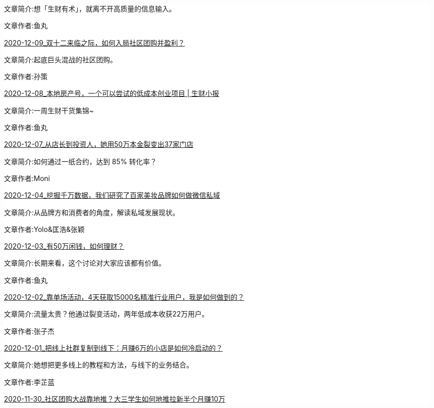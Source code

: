 文章简介:想「生财有术」，就离不开高质量的信息输入。

文章作者:鱼丸

[2020-12-09_双十二来临之际，如何入局社区团购并盈利？](http://mp.weixin.qq.com/s?__biz=MzIwMjU0MzA3NA==&amp;mid=2247508886&amp;idx=1&amp;sn=de15c5725830e0ef9c5d7e089f8d019b&amp;chksm=96dff91ba1a8700d6115f67d7afb64dbeb91353eb8e48f746a3893e076075779e0bac1b7c17f&amp;scene=27#wechat_redirect)

文章简介:起底巨头混战的社区团购。

文章作者:孙策

[2020-12-08_本地房产号，一个可以尝试的低成本创业项目 | 生财小报](http://mp.weixin.qq.com/s?__biz=MzIwMjU0MzA3NA==&amp;mid=2247508810&amp;idx=1&amp;sn=91407b34a7cec1a54bffd36d86bfc68f&amp;chksm=96dff9c7a1a870d1a6ae99a174c38e231fb0f2e364ee1ba57644e1dc0f9ed99d9618e8ca0254&amp;scene=27#wechat_redirect)

文章简介:一周生财干货集锦~

文章作者:鱼丸

[2020-12-07_从店长到投资人，她用50万本金裂变出37家门店](http://mp.weixin.qq.com/s?__biz=MzIwMjU0MzA3NA==&amp;mid=2247508404&amp;idx=1&amp;sn=39859ba24a5b35399f47bf04da5f612d&amp;chksm=96dffb39a1a8722ff570aec18c710184a6327acefee791a7edf468e0d05490005d6db5786c83&amp;scene=27#wechat_redirect)

文章简介:如何通过一纸合约，达到 85% 转化率？

文章作者:Moni

[2020-12-04_挖掘千万数据，我们研究了百家美妆品牌如何做微信私域](http://mp.weixin.qq.com/s?__biz=MzIwMjU0MzA3NA==&amp;mid=2247508378&amp;idx=1&amp;sn=561e47b47214ab73c4cc2d3895216831&amp;chksm=96dffb17a1a87201d18153a9a53a91eb84e60851e68df31895f51f93edff58ad5fdab4c36133&amp;scene=27#wechat_redirect)

文章简介:从品牌方和消费者的角度，解读私域发展现状。

文章作者:Yolo&amp;匡浩&amp;张颖

[2020-12-03_有50万闲钱，如何理财？](http://mp.weixin.qq.com/s?__biz=MzIwMjU0MzA3NA==&amp;mid=2247508062&amp;idx=1&amp;sn=d0b0dc4092ab39c3cef244f2343f0a46&amp;chksm=96dffad3a1a873c57a909da9fdd6af1a4f130d5330c9ee4eba4432f65d1c79b160e82a935d9c&amp;scene=27#wechat_redirect)

文章简介:长期来看，这个讨论对大家应该都有价值。

文章作者:鱼丸

[2020-12-02_靠单场活动，4天获取15000名精准行业用户，我是如何做到的？](http://mp.weixin.qq.com/s?__biz=MzIwMjU0MzA3NA==&amp;mid=2247507971&amp;idx=1&amp;sn=7ae2917ffbb8c1343291dff488970fc4&amp;chksm=96dffa8ea1a87398e9ac7dbe983cdeea768e5142a1f19d67641a0095d0b8e1d5820baa837c26&amp;scene=27#wechat_redirect)

文章简介:流量太贵？他通过裂变活动，两年低成本收获22万用户。

文章作者:张子杰

[2020-12-01_把线上社群复制到线下：月赚6万的小店是如何冷启动的？](http://mp.weixin.qq.com/s?__biz=MzIwMjU0MzA3NA==&amp;mid=2247507945&amp;idx=1&amp;sn=df3a23e84ce71040752ff6bd7ba6bc37&amp;chksm=96df8564a1a80c72dd66c46bcd186ae476ec2ccfa285076fa8ccfc7b2a743135b3190d498dd6&amp;scene=27#wechat_redirect)

文章简介:她想把更多线上的教程和方法，与线下的业务结合。

文章作者:李芷蓝

[2020-11-30_社区团购大战靠地推？大三学生如何地推拉新半个月赚10万](http://mp.weixin.qq.com/s?__biz=MzIwMjU0MzA3NA==&amp;mid=2247507858&amp;idx=1&amp;sn=98902253f6851254aaea27b089448f63&amp;chksm=96df851fa1a80c095b00b707e060ae55a91fd92bd30ea044e7a98d59376a730afa8246fc4933&amp;scene=27#wechat_redirect)

